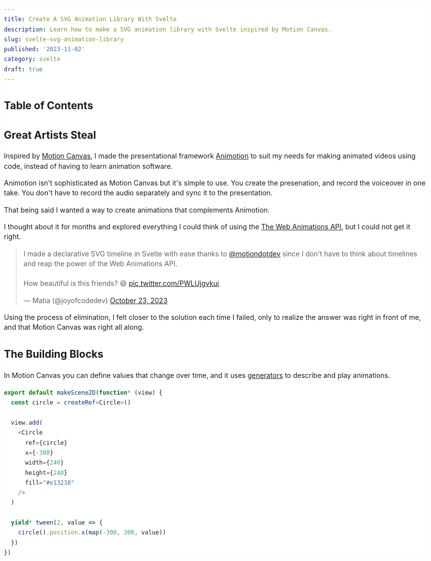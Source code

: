 ```yaml
---
title: Create A SVG Animation Library With Svelte
description: Learn how to make a SVG animation library with Svelte inspired by Motion Canvas.
slug: svelte-svg-animation-library
published: '2023-11-02'
category: svelte
draft: true
---
```


## Table of Contents

## Great Artists Steal

Inspired by [Motion Canvas](https://motioncanvas.io/), I made the presentational framework [Animotion](https://animotion.pages.dev/) to suit my needs for making animated videos using code, instead of having to learn animation software.

Animotion isn't sophisticated as Motion Canvas but it's simple to use. You create the presenation, and record the voiceover in one take. You don't have to record the audio separately and sync it to the presentation.

That being said I wanted a way to create animations that complements Animotion.

I thought about it for months and explored everything I could think of using the [The Web Animations API](https://developer.mozilla.org/en-US/docs/Web/API/Web_Animations_API), but I could not get it right.

<blockquote class="twitter-tweet"><p lang="en" dir="ltr">I made a declarative SVG timeline in Svelte with ease thanks to <a href="https://twitter.com/motiondotdev?ref_src=twsrc%5Etfw">@motiondotdev</a> since I don&#39;t have to think about timelines and reap the power of the Web Animations API.<br><br>How beautiful is this friends? 😄 <a href="https://t.co/PWLUjgvkui">pic.twitter.com/PWLUjgvkui</a></p>&mdash; Matia (@joyofcodedev) <a href="https://twitter.com/joyofcodedev/status/1716406230074171538?ref_src=twsrc%5Etfw">October 23, 2023</a></blockquote> <script async src="https://platform.twitter.com/widgets.js" charset="utf-8"></script>

Using the process of elimination, I felt closer to the solution each time I failed, only to realize the answer was right in front of me, and that Motion Canvas was right all along.

## The Building Blocks

In Motion Canvas you can define values that change over time, and it uses [generators](https://developer.mozilla.org/en-US/docs/Web/JavaScript/Reference/Global_Objects/Generator) to describe and play animations.

```ts:example.ts showLineNumbers
export default makeScene2D(function* (view) {
  const circle = createRef<Circle>()

  view.add(
    <Circle
      ref={circle}
      x={-300}
      width={240}
      height={240}
      fill="#e13238"
    />
  )

  yield* tween(2, value => {
    circle().position.x(map(-300, 300, value))
  })
})
```
